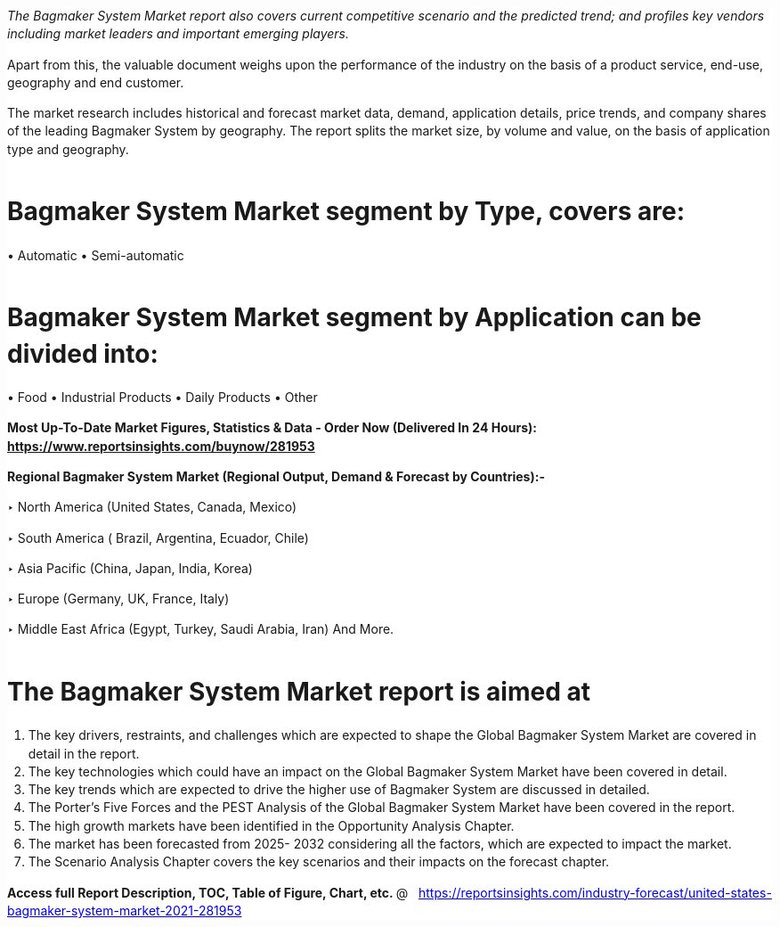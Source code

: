 <em>The Bagmaker System Market report also covers current competitive scenario and the predicted trend; and profiles key vendors including market leaders and important emerging players.</em>

Apart from this, the valuable document weighs upon the performance of the industry on the basis of a product service, end-use, geography and end customer.

The market research includes historical and forecast market data, demand, application details, price trends, and company shares of the leading Bagmaker System by geography. The report splits the market size, by volume and value, on the basis of application type and geography.

# <strong>Bagmaker System Market segment by Type, covers are:</strong>

• Automatic
• Semi-automatic

# <strong>Bagmaker System Market segment by Application can be divided into:</strong>

• Food
• Industrial Products
• Daily Products
• Other

<strong>Most Up-To-Date Market Figures, Statistics & Data - Order Now (Delivered In 24 Hours): <a href=https://www.reportsinsights.com/buynow/281953>https://www.reportsinsights.com/buynow/281953</a></strong>

<strong>Regional Bagmaker System Market (Regional Output, Demand &amp; Forecast by Countries):-</strong>

‣ North America (United States, Canada, Mexico)

‣ South America ( Brazil, Argentina, Ecuador, Chile)

‣ Asia Pacific (China, Japan, India, Korea)

‣ Europe (Germany, UK, France, Italy)

‣ Middle East Africa (Egypt, Turkey, Saudi Arabia, Iran) And More.

# <strong>The Bagmaker System Market report is aimed at</strong>
<ol>
  <li>The key drivers, restraints, and challenges which are expected to shape the Global Bagmaker System Market are covered in detail in the report.</li>
  <li>The key technologies which could have an impact on the Global Bagmaker System Market have been covered in detail.</li>
  <li>The key trends which are expected to drive the higher use of Bagmaker System are discussed in detailed.</li>
  <li>The Porter’s Five Forces and the PEST Analysis of the Global Bagmaker System Market have been covered in the report.</li>
  <li>The high growth markets have been identified in the Opportunity Analysis Chapter.</li>
  <li>The market has been forecasted from 2025- 2032 considering all the factors, which are expected to impact the market.</li>
  <li>The Scenario Analysis Chapter covers the key scenarios and their impacts on the forecast chapter.</li>
</ol>
<strong>Access full Report Description, TOC, Table of Figure, Chart, etc. </strong>@   <a href=https://reportsinsights.com/industry-forecast/united-states-bagmaker-system-market-2021-281953 style=color:#0000ff;>https://reportsinsights.com/industry-forecast/united-states-bagmaker-system-market-2021-281953</a>
